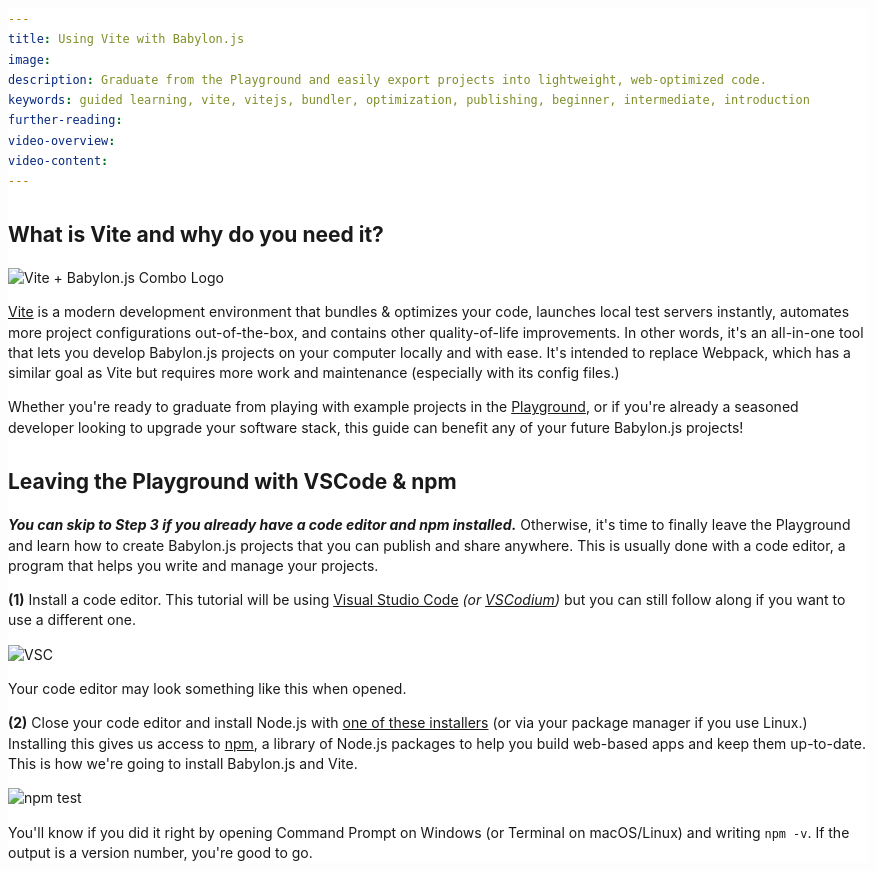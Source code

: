 ```yaml
---
title: Using Vite with Babylon.js
image: 
description: Graduate from the Playground and easily export projects into lightweight, web-optimized code.
keywords: guided learning, vite, vitejs, bundler, optimization, publishing, beginner, intermediate, introduction
further-reading:
video-overview:
video-content:
---
```


## What is Vite and why do you need it?

![Vite + Babylon.js Combo Logo](/img/how_to/use-vite/01.png)

[Vite](https://vitejs.dev/) is a modern development environment that bundles & optimizes your code, launches local test servers instantly, automates more project configurations out-of-the-box, and contains other quality-of-life improvements. In other words, it's an all-in-one tool that lets you develop Babylon.js projects on your computer locally and with ease. It's intended to replace Webpack, which has a similar goal as Vite but requires more work and maintenance (especially with its config files.)

Whether you're ready to graduate from playing with example projects in the [Playground](https://playground.babylonjs.com/), or if you're already a seasoned developer looking to upgrade your software stack, this guide can benefit any of your future Babylon.js projects!

## Leaving the Playground with VSCode & npm

***You can skip to Step 3 if you already have a code editor and npm installed.*** Otherwise, it's time to finally leave the Playground and learn how to create Babylon.js projects that you can publish and share anywhere. This is usually done with a code editor, a program that helps you write and manage your projects.

**(1)** Install a code editor. This tutorial will be using [Visual Studio Code](https://code.visualstudio.com/) *(or [VSCodium](https://vscodium.com/))* but you can still follow along if you want to use a different one.

![VSC](/img/how_to/use-vite/02.png)

Your code editor may look something like this when opened.

**(2)** Close your code editor and install Node.js with [one of these installers](https://nodejs.dev/en/download/) (or via your package manager if you use Linux.) Installing this gives us access to [npm](https://www.npmjs.com/), a library of Node.js packages to help you build web-based apps and keep them up-to-date. This is how we're going to install Babylon.js and Vite.

![npm test](/img/how_to/use-vite/03.png)

You'll know if you did it right by opening Command Prompt on Windows (or Terminal on macOS/Linux) and writing `npm -v`. If the output is a version number, you're good to go.

